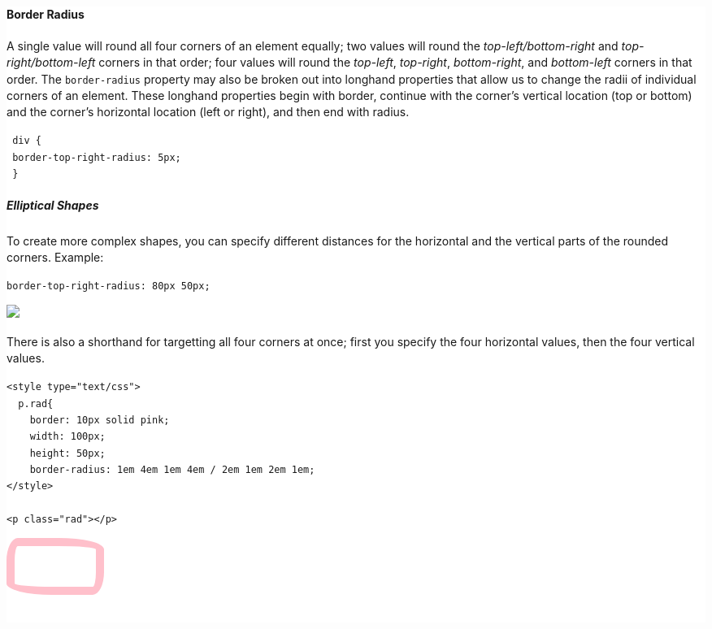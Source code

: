 <p class="one"></p>
<p class="two"></p>
<p class="three"></p>

#### Border Radius

A single value will round all four corners of an element equally; two values will round the *top-left/bottom-right* and *top-right/bottom-left* corners in that order; four values will round the *top-left*, *top-right*, *bottom-right*, and *bottom-left* corners in that order.
The `border-radius` property may also be broken out into longhand properties that allow us to change the radii of individual corners of an element. These longhand properties begin with border, continue with the corner’s vertical location (top or bottom) and the corner’s horizontal location (left or right), and then end with radius.
```
 div {
 border-top-right-radius: 5px;
 }
```

##### Elliptical Shapes
To create more complex shapes, you can specify different distances for the horizontal and the vertical parts of the rounded corners.
Example: 
```
border-top-right-radius: 80px 50px;
```
<img src="https://s2.loli.net/2021/12/17/Cjfdg3OZRPaL97B.png" width=250 >

There is also a shorthand for targetting all four corners at once; first you specify the four horizontal values, then the four vertical values.

```
<style type="text/css">
  p.rad{
    border: 10px solid pink;
    width: 100px;
    height: 50px;
    border-radius: 1em 4em 1em 4em / 2em 1em 2em 1em;
</style>

<p class="rad"></p>
```

<style type="text/css">
  p.rad{
    border: 10px solid pink;
    width: 100px;
    height: 50px;
    border-radius: 1em 4em 1em 4em / 2em 1em 2em 1em;
</style>

<p class="rad"></p>


<br>
